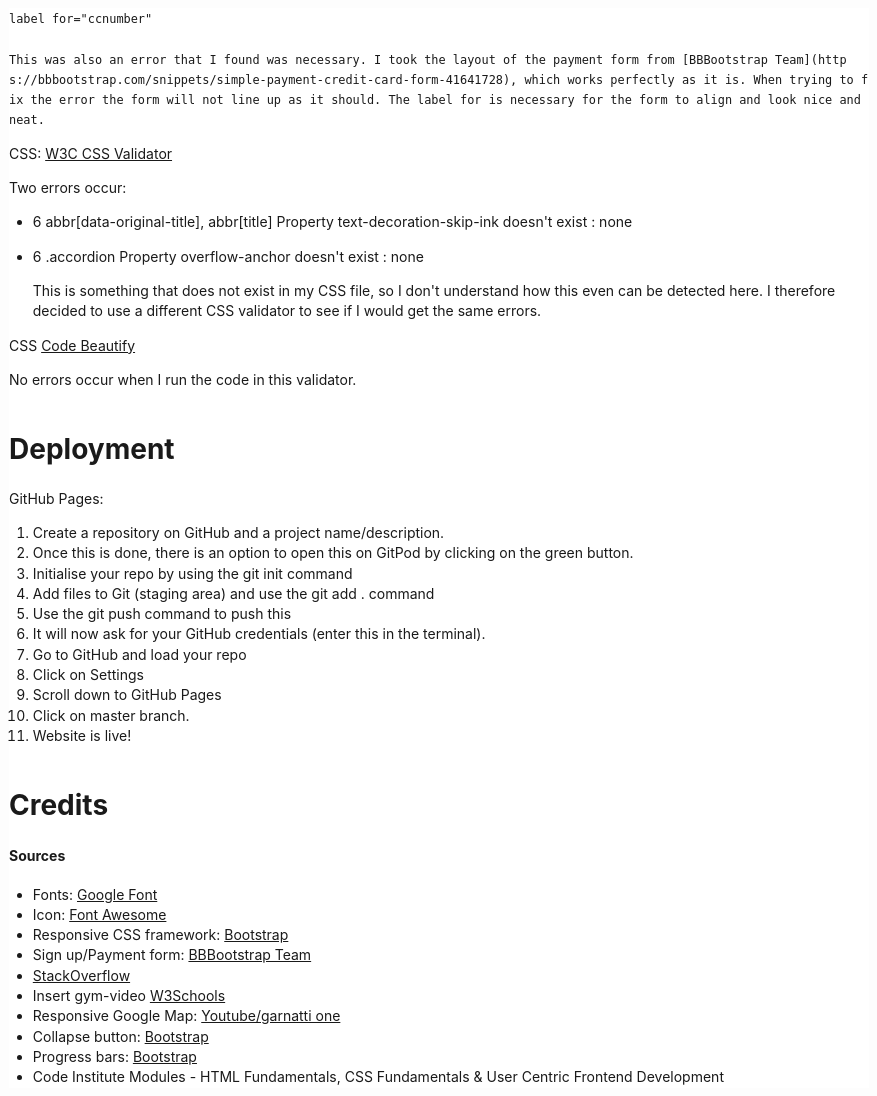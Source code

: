     label for="ccnumber"

    This was also an error that I found was necessary. I took the layout of the payment form from [BBBootstrap Team](https://bbbootstrap.com/snippets/simple-payment-credit-card-form-41641728), which works perfectly as it is. When trying to fix the error the form will not line up as it should. The label for is necessary for the form to align and look nice and neat.


CSS: [W3C CSS Validator](https://jigsaw.w3.org/css-validator/)

Two errors occur:

- 6	abbr[data-original-title], abbr[title]	Property text-decoration-skip-ink doesn't exist : none

- 6	.accordion	Property overflow-anchor doesn't exist : none

    This is something that does not exist in my CSS file, so I don't understand how this even can be detected here. I therefore decided to use a different CSS validator to see if I would get the same errors.

CSS [Code Beautify](https://codebeautify.org/cssvalidate)

No errors occur when I run the code in this validator.



# Deployment

GitHub Pages:

1. Create a repository on GitHub and a project name/description. 
2. Once this is done, there is an option to open this on GitPod by clicking on the green button. 
3. Initialise your repo by using the git init command
4. Add files to Git (staging area) and use the git add . command
5. Use the git push command to push this 
6. It will now ask for your GitHub credentials (enter this in the terminal). 
7. Go to GitHub and load your repo
8. Click on Settings 
9. Scroll down to GitHub Pages
10. Click on master branch. 
11. Website is live! 


# Credits

#### Sources
- Fonts: [Google Font](https://fonts.google.com/)
- Icon: [Font Awesome](https://fontawesome.com/)
- Responsive CSS framework: [Bootstrap](https://getbootstrap.com/)
- Sign up/Payment form: [BBBootstrap Team](https://bbbootstrap.com/snippets/simple-payment-credit-card-form-41641728)
- [StackOverflow](https://stackoverflow.com/)
- Insert gym-video [W3Schools](https://www.w3schools.com/html/html5_video.asp)
- Responsive Google Map: [Youtube/garnatti one](https://www.youtube.com/watch?v=UqXeX1Irv5o&list=WL&index=242)
- Collapse button: [Bootstrap](https://getbootstrap.com/docs/4.0/components/collapse/) 
- Progress bars:  [Bootstrap](https://getbootstrap.com/docs/4.0/components/progress/) 
- Code Institute Modules - HTML Fundamentals, CSS Fundamentals & User Centric Frontend Development 
